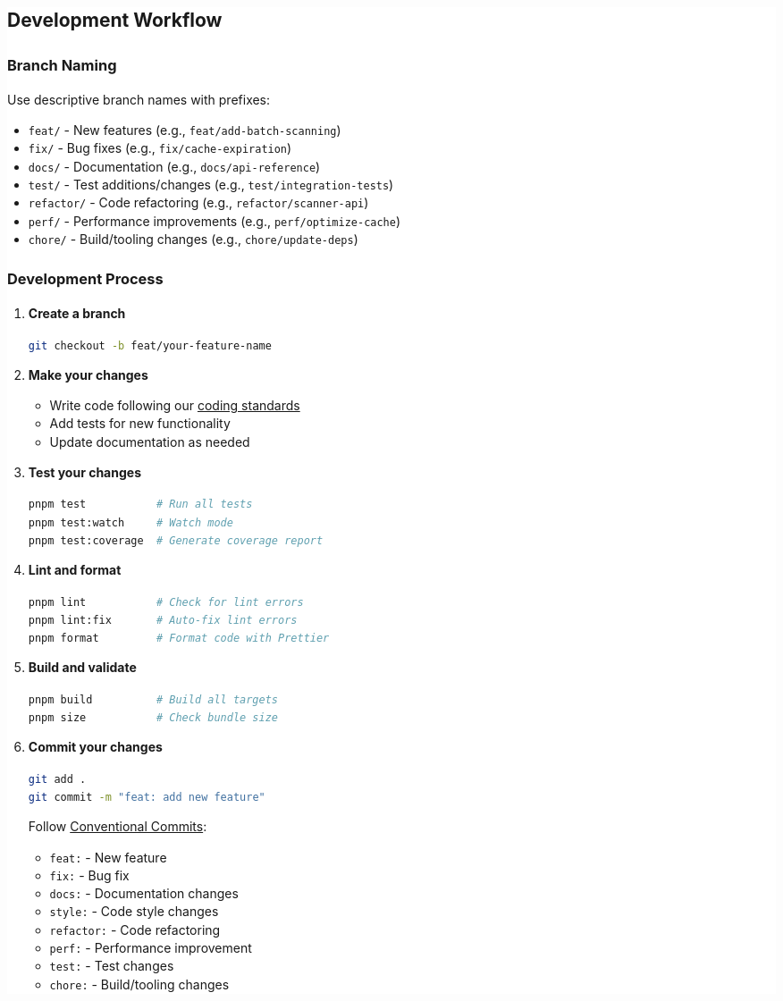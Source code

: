
## Development Workflow

### Branch Naming

Use descriptive branch names with prefixes:

- `feat/` - New features (e.g., `feat/add-batch-scanning`)
- `fix/` - Bug fixes (e.g., `fix/cache-expiration`)
- `docs/` - Documentation (e.g., `docs/api-reference`)
- `test/` - Test additions/changes (e.g., `test/integration-tests`)
- `refactor/` - Code refactoring (e.g., `refactor/scanner-api`)
- `perf/` - Performance improvements (e.g., `perf/optimize-cache`)
- `chore/` - Build/tooling changes (e.g., `chore/update-deps`)

### Development Process

1. **Create a branch**
   ```bash
   git checkout -b feat/your-feature-name
   ```

2. **Make your changes**
   - Write code following our [coding standards](#coding-standards)
   - Add tests for new functionality
   - Update documentation as needed

3. **Test your changes**
   ```bash
   pnpm test           # Run all tests
   pnpm test:watch     # Watch mode
   pnpm test:coverage  # Generate coverage report
   ```

4. **Lint and format**
   ```bash
   pnpm lint           # Check for lint errors
   pnpm lint:fix       # Auto-fix lint errors
   pnpm format         # Format code with Prettier
   ```

5. **Build and validate**
   ```bash
   pnpm build          # Build all targets
   pnpm size           # Check bundle size
   ```

6. **Commit your changes**
   ```bash
   git add .
   git commit -m "feat: add new feature"
   ```

   Follow [Conventional Commits](https://www.conventionalcommits.org/):
   - `feat:` - New feature
   - `fix:` - Bug fix
   - `docs:` - Documentation changes
   - `style:` - Code style changes
   - `refactor:` - Code refactoring
   - `perf:` - Performance improvement
   - `test:` - Test changes
   - `chore:` - Build/tooling changes

